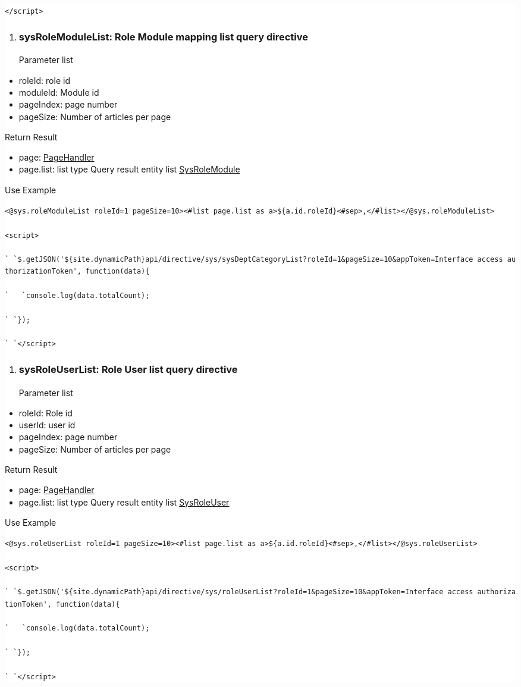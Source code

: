 ```
</script>
```

1. ### **sysRoleModuleList: Role Module mapping list query directive**
   Parameter list

- roleId: role id
- moduleId: Module id
- pageIndex: page number
- pageSize: Number of articles per page

Return Result

- page: [PageHandler]()
- page.list: list type Query result entity list [SysRoleModule]()

Use Example

```
<@sys.roleModuleList roleId=1 pageSize=10><#list page.list as a>${a.id.roleId}<#sep>,</#list></@sys.roleModuleList>

<script>

` `$.getJSON('${site.dynamicPath}api/directive/sys/sysDeptCategoryList?roleId=1&pageSize=10&appToken=Interface access authorizationToken', function(data){

`   `console.log(data.totalCount);

` `});

` `</script>
```

1. ### **sysRoleUserList: Role User list query directive**
   Parameter list

- roleId: Role id
- userId: user id
- pageIndex: page number
- pageSize: Number of articles per page

Return Result

- page: [PageHandler]()
- page.list: list type Query result entity list [SysRoleUser]()

Use Example

```
<@sys.roleUserList roleId=1 pageSize=10><#list page.list as a>${a.id.roleId}<#sep>,</#list></@sys.roleUserList>

<script>

` `$.getJSON('${site.dynamicPath}api/directive/sys/roleUserList?roleId=1&pageSize=10&appToken=Interface access authorizationToken', function(data){

`   `console.log(data.totalCount);

` `});

` `</script>
```
